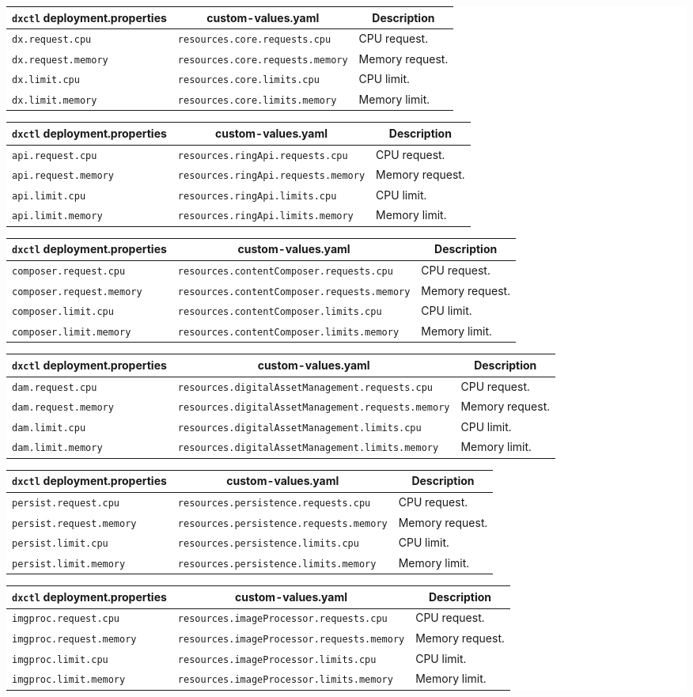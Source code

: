 |`dxctl` deployment.properties|custom-values.yaml|Description|
|-----------------------------|------------------|-----------|
|`dx.request.cpu`|`resources.core.requests.cpu`|CPU request.|
|`dx.request.memory`|`resources.core.requests.memory`|Memory request.|
|`dx.limit.cpu`|`resources.core.limits.cpu`|CPU limit.|
|`dx.limit.memory`|`resources.core.limits.memory`|Memory limit.|

|`dxctl` deployment.properties|custom-values.yaml|Description|
|-----------------------------|------------------|-----------|
|`api.request.cpu`|`resources.ringApi.requests.cpu`|CPU request.|
|`api.request.memory`|`resources.ringApi.requests.memory`|Memory request.|
|`api.limit.cpu`|`resources.ringApi.limits.cpu`|CPU limit.|
|`api.limit.memory`|`resources.ringApi.limits.memory`|Memory limit.|

|`dxctl` deployment.properties|custom-values.yaml|Description|
|-----------------------------|------------------|-----------|
|`composer.request.cpu`|`resources.contentComposer.requests.cpu`|CPU request.|
|`composer.request.memory`|`resources.contentComposer.requests.memory`|Memory request.|
|`composer.limit.cpu`|`resources.contentComposer.limits.cpu`|CPU limit.|
|`composer.limit.memory`|`resources.contentComposer.limits.memory`|Memory limit.|

|`dxctl` deployment.properties|custom-values.yaml|Description|
|-----------------------------|------------------|-----------|
|`dam.request.cpu`|`resources.digitalAssetManagement.requests.cpu`|CPU request.|
|`dam.request.memory`|`resources.digitalAssetManagement.requests.memory`|Memory request.|
|`dam.limit.cpu`|`resources.digitalAssetManagement.limits.cpu`|CPU limit.|
|`dam.limit.memory`|`resources.digitalAssetManagement.limits.memory`|Memory limit.|

|`dxctl` deployment.properties|custom-values.yaml|Description|
|-----------------------------|------------------|-----------|
|`persist.request.cpu`|`resources.persistence.requests.cpu`|CPU request.|
|`persist.request.memory`|`resources.persistence.requests.memory`|Memory request.|
|`persist.limit.cpu`|`resources.persistence.limits.cpu`|CPU limit.|
|`persist.limit.memory`|`resources.persistence.limits.memory`|Memory limit.|

|`dxctl` deployment.properties|custom-values.yaml|Description|
|-----------------------------|------------------|-----------|
|`imgproc.request.cpu`|`resources.imageProcessor.requests.cpu`|CPU request.|
|`imgproc.request.memory`|`resources.imageProcessor.requests.memory`|Memory request.|
|`imgproc.limit.cpu`|`resources.imageProcessor.limits.cpu`|CPU limit.|
|`imgproc.limit.memory`|`resources.imageProcessor.limits.memory`|Memory limit.|



